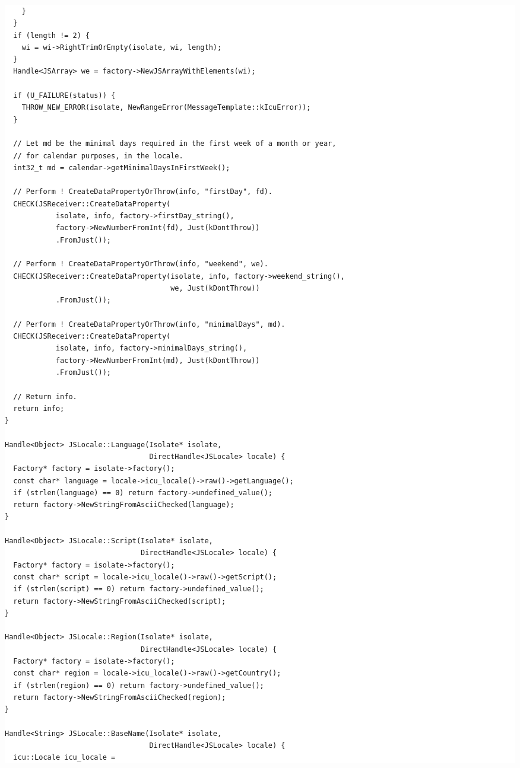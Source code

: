 ```
    }
  }
  if (length != 2) {
    wi = wi->RightTrimOrEmpty(isolate, wi, length);
  }
  Handle<JSArray> we = factory->NewJSArrayWithElements(wi);

  if (U_FAILURE(status)) {
    THROW_NEW_ERROR(isolate, NewRangeError(MessageTemplate::kIcuError));
  }

  // Let md be the minimal days required in the first week of a month or year,
  // for calendar purposes, in the locale.
  int32_t md = calendar->getMinimalDaysInFirstWeek();

  // Perform ! CreateDataPropertyOrThrow(info, "firstDay", fd).
  CHECK(JSReceiver::CreateDataProperty(
            isolate, info, factory->firstDay_string(),
            factory->NewNumberFromInt(fd), Just(kDontThrow))
            .FromJust());

  // Perform ! CreateDataPropertyOrThrow(info, "weekend", we).
  CHECK(JSReceiver::CreateDataProperty(isolate, info, factory->weekend_string(),
                                       we, Just(kDontThrow))
            .FromJust());

  // Perform ! CreateDataPropertyOrThrow(info, "minimalDays", md).
  CHECK(JSReceiver::CreateDataProperty(
            isolate, info, factory->minimalDays_string(),
            factory->NewNumberFromInt(md), Just(kDontThrow))
            .FromJust());

  // Return info.
  return info;
}

Handle<Object> JSLocale::Language(Isolate* isolate,
                                  DirectHandle<JSLocale> locale) {
  Factory* factory = isolate->factory();
  const char* language = locale->icu_locale()->raw()->getLanguage();
  if (strlen(language) == 0) return factory->undefined_value();
  return factory->NewStringFromAsciiChecked(language);
}

Handle<Object> JSLocale::Script(Isolate* isolate,
                                DirectHandle<JSLocale> locale) {
  Factory* factory = isolate->factory();
  const char* script = locale->icu_locale()->raw()->getScript();
  if (strlen(script) == 0) return factory->undefined_value();
  return factory->NewStringFromAsciiChecked(script);
}

Handle<Object> JSLocale::Region(Isolate* isolate,
                                DirectHandle<JSLocale> locale) {
  Factory* factory = isolate->factory();
  const char* region = locale->icu_locale()->raw()->getCountry();
  if (strlen(region) == 0) return factory->undefined_value();
  return factory->NewStringFromAsciiChecked(region);
}

Handle<String> JSLocale::BaseName(Isolate* isolate,
                                  DirectHandle<JSLocale> locale) {
  icu::Locale icu_locale =
```